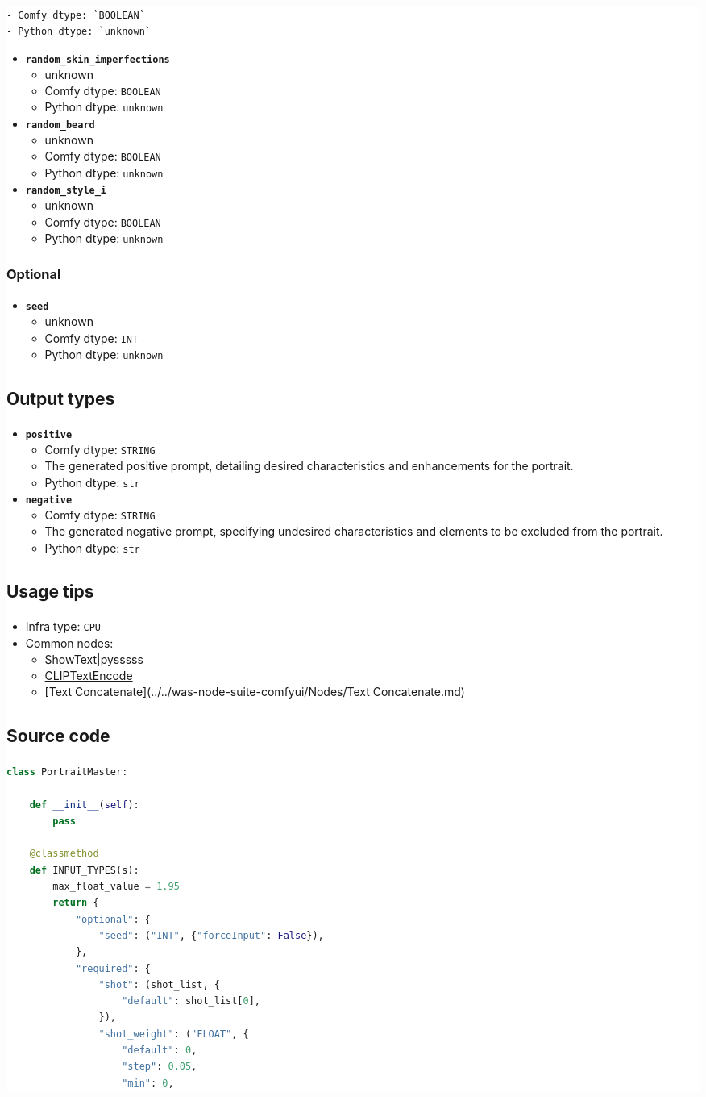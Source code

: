     - Comfy dtype: `BOOLEAN`
    - Python dtype: `unknown`
- **`random_skin_imperfections`**
    - unknown
    - Comfy dtype: `BOOLEAN`
    - Python dtype: `unknown`
- **`random_beard`**
    - unknown
    - Comfy dtype: `BOOLEAN`
    - Python dtype: `unknown`
- **`random_style_i`**
    - unknown
    - Comfy dtype: `BOOLEAN`
    - Python dtype: `unknown`
### Optional
- **`seed`**
    - unknown
    - Comfy dtype: `INT`
    - Python dtype: `unknown`
## Output types
- **`positive`**
    - Comfy dtype: `STRING`
    - The generated positive prompt, detailing desired characteristics and enhancements for the portrait.
    - Python dtype: `str`
- **`negative`**
    - Comfy dtype: `STRING`
    - The generated negative prompt, specifying undesired characteristics and elements to be excluded from the portrait.
    - Python dtype: `str`
## Usage tips
- Infra type: `CPU`
- Common nodes:
    - ShowText|pysssss
    - [CLIPTextEncode](../../Comfy/Nodes/CLIPTextEncode.md)
    - [Text Concatenate](../../was-node-suite-comfyui/Nodes/Text Concatenate.md)



## Source code
```python
class PortraitMaster:

    def __init__(self):
        pass

    @classmethod
    def INPUT_TYPES(s):
        max_float_value = 1.95
        return {
            "optional": {
                "seed": ("INT", {"forceInput": False}),
            },
            "required": {
                "shot": (shot_list, {
                    "default": shot_list[0],
                }),
                "shot_weight": ("FLOAT", {
                    "default": 0,
                    "step": 0.05,
                    "min": 0,
```
